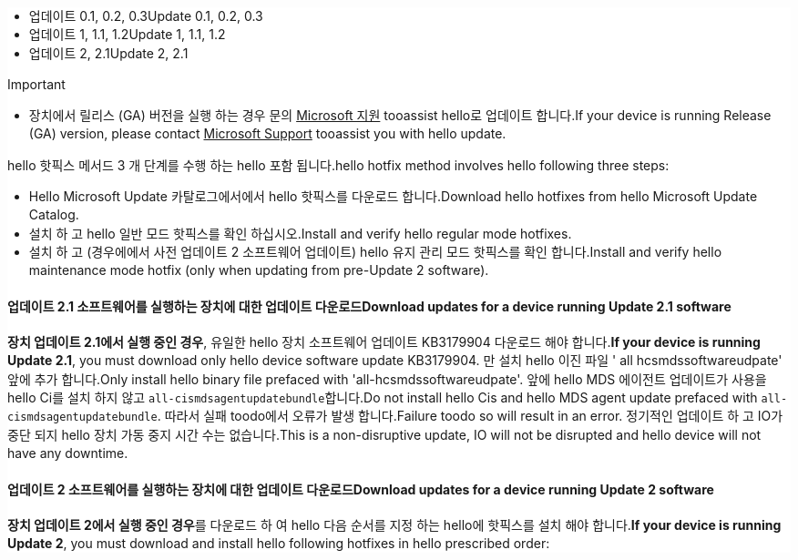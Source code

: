 * <span data-ttu-id="108e5-138">업데이트 0.1, 0.2, 0.3</span><span class="sxs-lookup"><span data-stu-id="108e5-138">Update 0.1, 0.2, 0.3</span></span>
* <span data-ttu-id="108e5-139">업데이트 1, 1.1, 1.2</span><span class="sxs-lookup"><span data-stu-id="108e5-139">Update 1, 1.1, 1.2</span></span>
* <span data-ttu-id="108e5-140">업데이트 2, 2.1</span><span class="sxs-lookup"><span data-stu-id="108e5-140">Update 2, 2.1</span></span> 

> [!IMPORTANT]
> * <span data-ttu-id="108e5-141">장치에서 릴리스 (GA) 버전을 실행 하는 경우 문의 [Microsoft 지원](storsimple-contact-microsoft-support.md) tooassist hello로 업데이트 합니다.</span><span class="sxs-lookup"><span data-stu-id="108e5-141">If your device is running Release (GA) version, please contact [Microsoft Support](storsimple-contact-microsoft-support.md) tooassist you with hello update.</span></span>
> 
> 

<span data-ttu-id="108e5-142">hello 핫픽스 메서드 3 개 단계를 수행 하는 hello 포함 됩니다.</span><span class="sxs-lookup"><span data-stu-id="108e5-142">hello hotfix method involves hello following three steps:</span></span>

* <span data-ttu-id="108e5-143">Hello Microsoft Update 카탈로그에서에서 hello 핫픽스를 다운로드 합니다.</span><span class="sxs-lookup"><span data-stu-id="108e5-143">Download hello hotfixes from hello Microsoft Update Catalog.</span></span>
* <span data-ttu-id="108e5-144">설치 하 고 hello 일반 모드 핫픽스를 확인 하십시오.</span><span class="sxs-lookup"><span data-stu-id="108e5-144">Install and verify hello regular mode hotfixes.</span></span>
* <span data-ttu-id="108e5-145">설치 하 고 (경우에에서 사전 업데이트 2 소프트웨어 업데이트) hello 유지 관리 모드 핫픽스를 확인 합니다.</span><span class="sxs-lookup"><span data-stu-id="108e5-145">Install and verify hello maintenance mode hotfix (only when updating from pre-Update 2 software).</span></span>

#### <a name="download-updates-for-a-device-running-update-21-software"></a><span data-ttu-id="108e5-146">업데이트 2.1 소프트웨어를 실행하는 장치에 대한 업데이트 다운로드</span><span class="sxs-lookup"><span data-stu-id="108e5-146">Download updates for a device running Update 2.1 software</span></span>
<span data-ttu-id="108e5-147">**장치 업데이트 2.1에서 실행 중인 경우**, 유일한 hello 장치 소프트웨어 업데이트 KB3179904 다운로드 해야 합니다.</span><span class="sxs-lookup"><span data-stu-id="108e5-147">**If your device is running Update 2.1**, you must download only hello device software update KB3179904.</span></span> <span data-ttu-id="108e5-148">만 설치 hello 이진 파일 ' all hcsmdssoftwareudpate' 앞에 추가 합니다.</span><span class="sxs-lookup"><span data-stu-id="108e5-148">Only install hello binary file prefaced with 'all-hcsmdssoftwareudpate'.</span></span> <span data-ttu-id="108e5-149">앞에 hello MDS 에이전트 업데이트가 사용을 hello Ci를 설치 하지 않고 `all-cismdsagentupdatebundle`합니다.</span><span class="sxs-lookup"><span data-stu-id="108e5-149">Do not install hello Cis and hello MDS agent update prefaced with `all-cismdsagentupdatebundle`.</span></span> <span data-ttu-id="108e5-150">따라서 실패 toodo에서 오류가 발생 합니다.</span><span class="sxs-lookup"><span data-stu-id="108e5-150">Failure toodo so will result in an error.</span></span> <span data-ttu-id="108e5-151">정기적인 업데이트 하 고 IO가 중단 되지 hello 장치 가동 중지 시간 수는 없습니다.</span><span class="sxs-lookup"><span data-stu-id="108e5-151">This is a non-disruptive update, IO will not be disrupted and hello device will not have any downtime.</span></span>

#### <a name="download-updates-for-a-device-running-update-2-software"></a><span data-ttu-id="108e5-152">업데이트 2 소프트웨어를 실행하는 장치에 대한 업데이트 다운로드</span><span class="sxs-lookup"><span data-stu-id="108e5-152">Download updates for a device running Update 2 software</span></span>
<span data-ttu-id="108e5-153">**장치 업데이트 2에서 실행 중인 경우**를 다운로드 하 여 hello 다음 순서를 지정 하는 hello에 핫픽스를 설치 해야 합니다.</span><span class="sxs-lookup"><span data-stu-id="108e5-153">**If your device is running Update 2**, you must download and install hello following hotfixes in hello prescribed order:</span></span>
